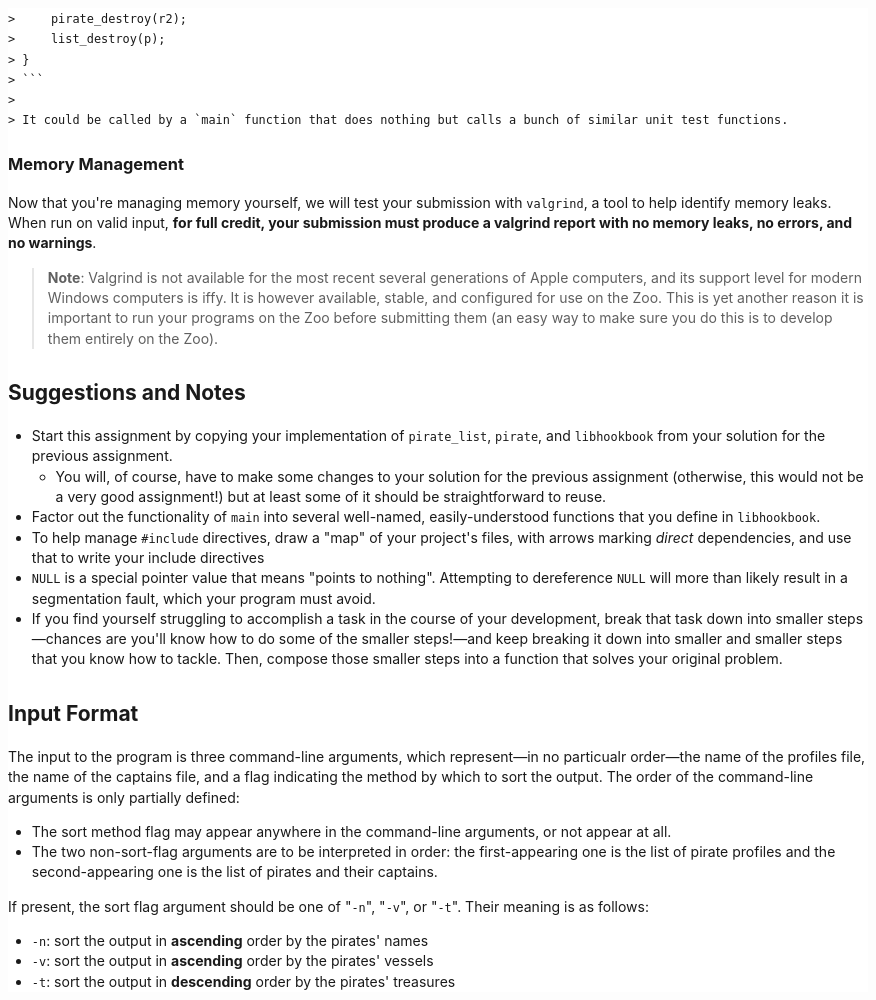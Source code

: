     >     pirate_destroy(r2);
    >     list_destroy(p);
    > }
    > ```
    >
    > It could be called by a `main` function that does nothing but calls a bunch of similar unit test functions.

### Memory Management

Now that you're managing memory yourself, we will test your submission with `valgrind`, a tool to help identify memory leaks.
When run on valid input, **for full credit, your submission must produce a valgrind report with no memory leaks, no errors, and no warnings**.

> **Note**: Valgrind is not available for the most recent several generations of Apple computers, and its support level for modern Windows computers is iffy.
> It is however available, stable, and configured for use on the Zoo.
> This is yet another reason it is important to run your programs on the Zoo before submitting them (an easy way to make sure you do this is to develop them entirely on the Zoo).

## Suggestions and Notes

* Start this assignment by copying your implementation of `pirate_list`, `pirate`, and `libhookbook` from your solution for the previous assignment.
  * You will, of course, have to make some changes to your solution for the previous assignment (otherwise, this would not be a very good assignment!) but at least some of it should be straightforward to reuse.
* Factor out the functionality of `main` into several well-named, easily-understood functions that you define in `libhookbook`.
* To help manage `#include` directives, draw a "map" of your project's files, with arrows marking *direct* dependencies, and use that to write your include directives
* `NULL` is a special pointer value that means "points to nothing". Attempting to dereference `NULL` will more than likely result in a segmentation fault, which your program must avoid.
* If you find yourself struggling to accomplish a task in the course of your development, break that task down into smaller steps&mdash;chances are you'll know how to do some of the smaller steps!&mdash;and keep breaking it down into smaller and smaller steps that you know how to tackle. Then, compose those smaller steps into a function that solves your original problem.

## Input Format

The input to the program is three command-line arguments, which represent&mdash;in no particualr order&mdash;the name of the profiles file, the name of the captains file, and a flag indicating the method by which to sort the output.
The order of the command-line arguments is only partially defined:

* The sort method flag may appear anywhere in the command-line arguments, or not appear at all.
* The two non-sort-flag arguments are to be interpreted in order: the first-appearing one is the list of pirate profiles and the second-appearing one is the list of pirates and their captains.

If present, the sort flag argument should be one of "`-n`", "`-v`", or "`-t`".
Their meaning is as follows:
* `-n`: sort the output in **ascending** order by the pirates' names
* `-v`: sort the output in **ascending** order by the pirates' vessels
* `-t`: sort the output in **descending** order by the pirates' treasures
